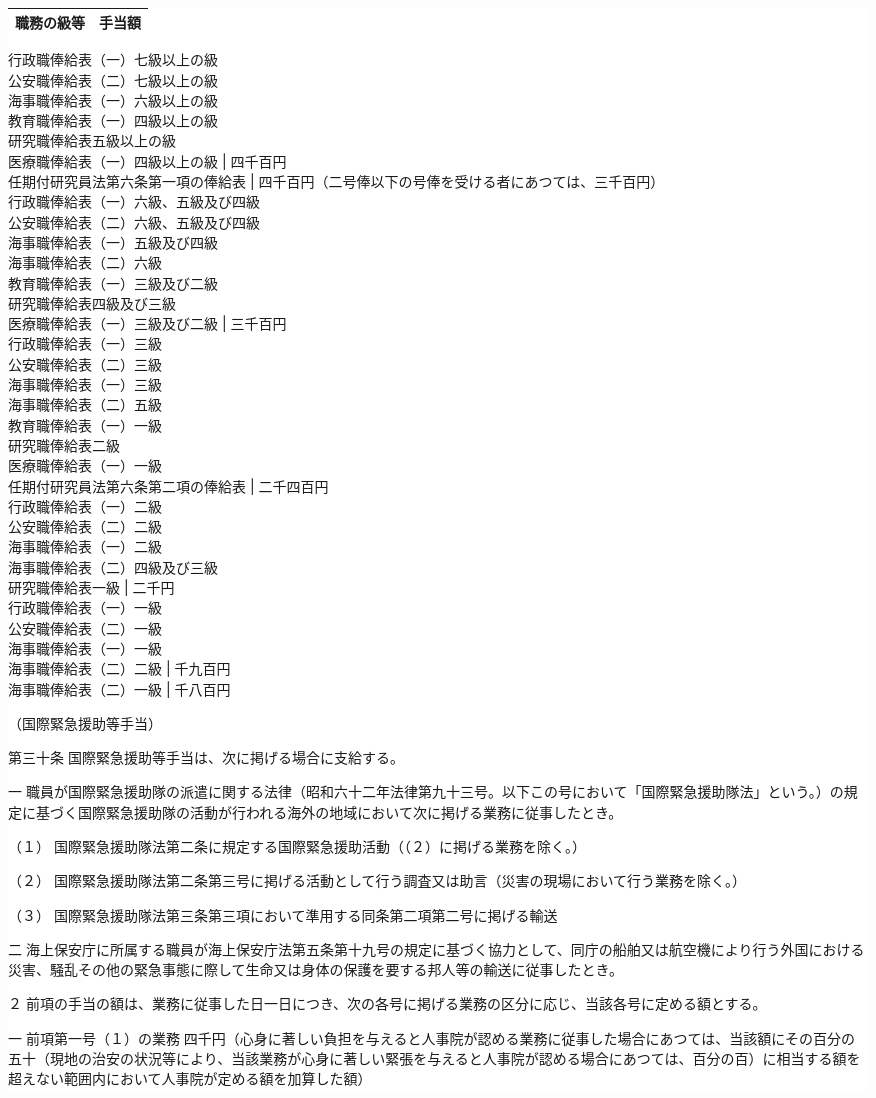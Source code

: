 職務の級等 | 手当額  
---|---  
行政職俸給表（一）七級以上の級  
公安職俸給表（二）七級以上の級  
海事職俸給表（一）六級以上の級  
教育職俸給表（一）四級以上の級  
研究職俸給表五級以上の級  
医療職俸給表（一）四級以上の級 | 四千百円  
任期付研究員法第六条第一項の俸給表 | 四千百円（二号俸以下の号俸を受ける者にあつては、三千百円）  
行政職俸給表（一）六級、五級及び四級  
公安職俸給表（二）六級、五級及び四級  
海事職俸給表（一）五級及び四級  
海事職俸給表（二）六級  
教育職俸給表（一）三級及び二級  
研究職俸給表四級及び三級  
医療職俸給表（一）三級及び二級 | 三千百円  
行政職俸給表（一）三級  
公安職俸給表（二）三級  
海事職俸給表（一）三級  
海事職俸給表（二）五級  
教育職俸給表（一）一級  
研究職俸給表二級  
医療職俸給表（一）一級  
任期付研究員法第六条第二項の俸給表 | 二千四百円  
行政職俸給表（一）二級  
公安職俸給表（二）二級  
海事職俸給表（一）二級  
海事職俸給表（二）四級及び三級  
研究職俸給表一級 | 二千円  
行政職俸給表（一）一級  
公安職俸給表（二）一級  
海事職俸給表（一）一級  
海事職俸給表（二）二級 | 千九百円  
海事職俸給表（二）一級 | 千八百円  
  
（国際緊急援助等手当）

第三十条 国際緊急援助等手当は、次に掲げる場合に支給する。

一 職員が国際緊急援助隊の派遣に関する法律（昭和六十二年法律第九十三号。以下この号において「国際緊急援助隊法」という。）の規定に基づく国際緊急援助隊の活動が行われる海外の地域において次に掲げる業務に従事したとき。

（１） 国際緊急援助隊法第二条に規定する国際緊急援助活動（（２）に掲げる業務を除く。）

（２） 国際緊急援助隊法第二条第三号に掲げる活動として行う調査又は助言（災害の現場において行う業務を除く。）

（３） 国際緊急援助隊法第三条第三項において準用する同条第二項第二号に掲げる輸送

二 海上保安庁に所属する職員が海上保安庁法第五条第十九号の規定に基づく協力として、同庁の船舶又は航空機により行う外国における災害、騒乱その他の緊急事態に際して生命又は身体の保護を要する邦人等の輸送に従事したとき。

２ 前項の手当の額は、業務に従事した日一日につき、次の各号に掲げる業務の区分に応じ、当該各号に定める額とする。

一 前項第一号（１）の業務 四千円（心身に著しい負担を与えると人事院が認める業務に従事した場合にあつては、当該額にその百分の五十（現地の治安の状況等により、当該業務が心身に著しい緊張を与えると人事院が認める場合にあつては、百分の百）に相当する額を超えない範囲内において人事院が定める額を加算した額）

